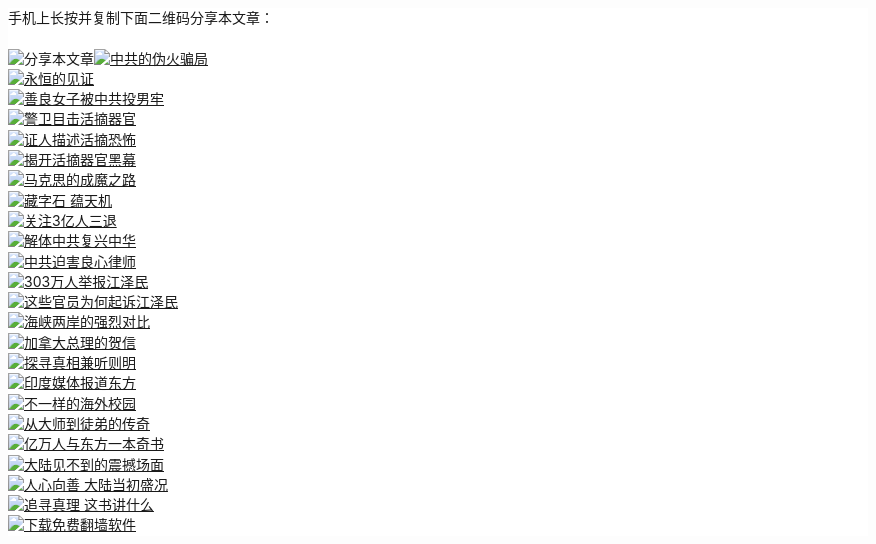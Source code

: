 ####
手机上长按并复制下面二维码分享本文章：<br><br><img src="http://www.hehaibao.com/qr/index.php?m=1&e=L&p=10&t=&d=https://github.com/woywz155/djy/blob/master/gb/15/7/27/n4489446.md%231" title="分享本文章"></td><td VALIGN=TOP><a href="https://github.com/woywz155/djy/blob/master/gb/16/1/21/n4622075.md?dfh#1" target="_blank"><img src="https://raw.githubusercontent.com/woywz155/djy/master/gb/300/wei-f1.jpg" title="中共的伪火骗局"  alt="中共的伪火骗局"></a><br><a href="https://github.com/woywz155/yh/blob/master/README.md?dfh#1" target="_blank"><img src="https://raw.githubusercontent.com/woywz155/djy/master/gb/300/yong-h.jpg" title="永恒的见证"  alt="永恒的见证"></a><br><a href="https://github.com/woywz155/djy/blob/master/gb/13/9/29/n3974789.md?dfh#1" target="_blank"><img src="https://raw.githubusercontent.com/woywz155/djy/master/gb/300/shang-lnz.jpg" title="善良女子被中共投男牢"  alt="善良女子被中共投男牢"></a><br><a href="https://github.com/woywz155/djy/blob/master/gb/16/3/16/n4663449.md?dfh#1" target="_blank"><img src="https://raw.githubusercontent.com/woywz155/djy/master/gb/300/huo-z3.jpg" title="警卫目击活摘器官"  alt="警卫目击活摘器官"></a><br><a href="https://github.com/woywz155/djy/blob/master/gb/16/8/7/n8177641.md?dfh#1" target="_blank"><img src="https://raw.githubusercontent.com/woywz155/djy/master/gb/300/huo-z4.jpg" title="证人描述活摘恐怖"  alt="证人描述活摘恐怖"></a><br><a href="https://github.com/woywz155/djy/blob/master/gb/10/4/19/n2881569.md?dfh#1" target="_blank"><img src="https://raw.githubusercontent.com/woywz155/djy/master/gb/300/huo-z1.jpg" title="揭开活摘器官黑幕"  alt="揭开活摘器官黑幕"></a><br><a href="https://github.com/woywz155/djy/blob/master/gb/10/11/7/n3077476.md?dfh#1" target="_blank"><img src="https://raw.githubusercontent.com/woywz155/djy/master/gb/300/ma-ks.jpg" title="马克思的成魔之路"  alt="马克思的成魔之路"></a><br><a href="https://github.com/woywz155/djy/blob/master/gb/14/6/9/n4173977.md?dfh#1" target="_blank"><img src="https://raw.githubusercontent.com/woywz155/djy/master/gb/300/chang-zs.jpg" title="藏字石 蕴天机"  alt="藏字石 蕴天机"></a><br><a href="https://github.com/woywz155/djy/blob/master/gb/18/5/10/n10381511.md?dfh#1" target="_blank"><img src="https://raw.githubusercontent.com/woywz155/djy/master/gb/300/st1.jpg" title="关注3亿人三退"  alt="关注3亿人三退"></a><br><a href="https://github.com/woywz155/djy/blob/master/gb/18/3/21/n10237682.md?dfh#1" target="_blank"><img src="https://raw.githubusercontent.com/woywz155/djy/master/gb/300/jie-t.jpg" title="解体中共复兴中华"  alt="解体中共复兴中华"></a><br><a href="https://github.com/woywz155/djy/blob/master/gb/9/2/9/n2422991.md?dfh#1" target="_blank"><img src="https://raw.githubusercontent.com/woywz155/djy/master/gb/300/gao-zs.jpg" title="中共迫害良心律师"  alt="中共迫害良心律师"></a><br><a href="https://github.com/woywz155/djy/blob/master/gb/18/12/9/n10900044.md?dfh#1" target="_blank"><img src="https://raw.githubusercontent.com/woywz155/djy/master/gb/300/sj1.jpg" title="303万人举报江泽民"  alt="303万人举报江泽民"></a><br><a href="https://github.com/woywz155/djy/blob/master/gb/18/8/28/n10672014.md?dfh#1" target="_blank"><img src="https://raw.githubusercontent.com/woywz155/djy/master/gb/300/sj2.jpg" title="这些官员为何起诉江泽民"  alt="这些官员为何起诉江泽民"></a><br><a href="https://github.com/woywz155/djy/blob/master/gb/8/12/18/n2367165.md?dfh#1" target="_blank"><img src="https://raw.githubusercontent.com/woywz155/djy/master/gb/300/liangan.jpg" title="海峡两岸的强烈对比"  alt="海峡两岸的强烈对比"></a><br><a href="https://github.com/woywz155/djy/blob/master/gb/15/5/5/n4427238.md?dfh#1" target="_blank"><img src="https://raw.githubusercontent.com/woywz155/djy/master/gb/300/jia-ndzl.jpg" title="加拿大总理的贺信"  alt="加拿大总理的贺信"></a><br><a href="https://github.com/woywz155/djy/blob/master/gb/11/6/17/n3289382.md?dfh#1" target="_blank">
<img src="https://raw.githubusercontent.com/woywz155/djy/master/gb/300/xiao-wd.jpg" title="探寻真相兼听则明"  alt="探寻真相兼听则明"></a><br><a href="https://github.com/woywz155/djy/blob/master/gb/18/10/27/n10812623.md?dfh#1" target="_blank"><img src="https://raw.githubusercontent.com/woywz155/djy/master/gb/300/yindu.jpg" title="印度媒体报道东方"  alt="印度媒体报道东方"></a><br><a href="https://github.com/woywz155/djy/blob/master/gb/18/6/9/n10469652.md?dfh#1" target="_blank"><img src="https://raw.githubusercontent.com/woywz155/djy/master/gb/300/xie-j.jpg" title="不一样的海外校园"  alt="不一样的海外校园"></a><br><a href="https://github.com/woywz155/djy/blob/master/gb/7/4/5/n1669415.md?dfh#1" target="_blank"><img src="https://raw.githubusercontent.com/woywz155/djy/master/gb/300/li-up.jpg" title="从大师到徒弟的传奇"  alt="从大师到徒弟的传奇"></a><br><a href="https://github.com/woywz155/djy/blob/master/gb/17/5/26/n9191512.md?dfh#1" target="_blank"><img src="https://raw.githubusercontent.com/woywz155/djy/master/gb/300/zfl2.jpg" title="亿万人与东方一本奇书"  alt="亿万人与东方一本奇书"></a><br><a href="https://github.com/woywz155/djy/blob/master/gb/13/11/27/n4020290.md?dfh#1" target="_blank"><img src="https://raw.githubusercontent.com/woywz155/djy/master/gb/300/zhen-h.jpg" title="大陆见不到的震撼场面"  alt="大陆见不到的震撼场面"></a><br><a href="https://github.com/woywz155/djy/blob/master/gb/15/7/17/n4482910.md?dfh#1" target="_blank"><img src="https://raw.githubusercontent.com/woywz155/djy/master/gb/300/dalu-sk.jpg" title="人心向善 大陆当初盛况"  alt="人心向善 大陆当初盛况"></a><br><a href="https://github.com/woywz155/djy/blob/master/gb/9/10/15/n2689419.md?dfh#1" target="_blank"><img src="https://raw.githubusercontent.com/woywz155/djy/master/gb/300/zfl1.jpg" title="追寻真理 这书讲什么"  alt="追寻真理 这书讲什么"></a><br><a href="https://github.com/woywz155/www/blob/master/README.md?dfh#1" target="_blank"><img src="https://raw.githubusercontent.com/woywz155/djy/master/gb/300/fq1.jpg" title="下载免费翻墙软件"  alt="下载免费翻墙软件"></a><br></td></tr></table>

